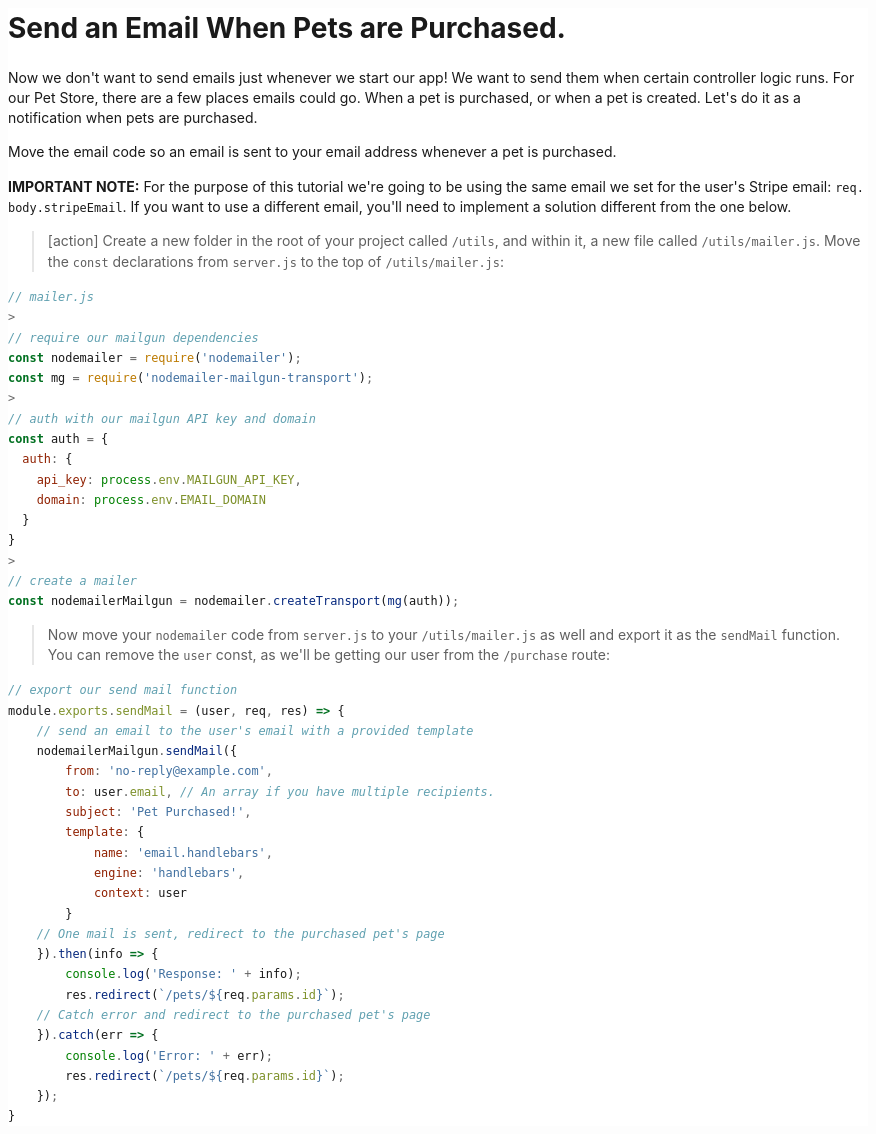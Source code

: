 # Send an Email When Pets are Purchased.

Now we don't want to send emails just whenever we start our app! We want to send them when certain controller logic runs. For our Pet Store, there are a few places emails could go. When a pet is purchased, or when a pet is created. Let's do it as a notification when pets are purchased.

Move the email code so an email is sent to your email address whenever a pet is purchased.

**IMPORTANT NOTE:** For the purpose of this tutorial we're going to be using the same email we set for the user's Stripe email: `req.body.stripeEmail`. If you want to use a different email, you'll need to implement a solution different from the one below.

>[action]
> Create a new folder in the root of your project called `/utils`, and within it, a new file called `/utils/mailer.js`. Move the `const` declarations from `server.js` to the top of `/utils/mailer.js`:
>
```js
// mailer.js
>
// require our mailgun dependencies
const nodemailer = require('nodemailer');
const mg = require('nodemailer-mailgun-transport');
>
// auth with our mailgun API key and domain
const auth = {
  auth: {
    api_key: process.env.MAILGUN_API_KEY,
    domain: process.env.EMAIL_DOMAIN
  }
}
>
// create a mailer
const nodemailerMailgun = nodemailer.createTransport(mg(auth));
```
>
> Now move your `nodemailer` code from `server.js` to your `/utils/mailer.js` as well and export it as the `sendMail` function. You can remove the `user` const, as we'll be getting our user from the `/purchase` route:
>
```js
// export our send mail function
module.exports.sendMail = (user, req, res) => {
    // send an email to the user's email with a provided template
    nodemailerMailgun.sendMail({
        from: 'no-reply@example.com',
        to: user.email, // An array if you have multiple recipients.
        subject: 'Pet Purchased!',
        template: {
            name: 'email.handlebars',
            engine: 'handlebars',
            context: user
        }
    // One mail is sent, redirect to the purchased pet's page
    }).then(info => {
        console.log('Response: ' + info);
        res.redirect(`/pets/${req.params.id}`);
    // Catch error and redirect to the purchased pet's page
    }).catch(err => {
        console.log('Error: ' + err);
        res.redirect(`/pets/${req.params.id}`);
    });
}
```
